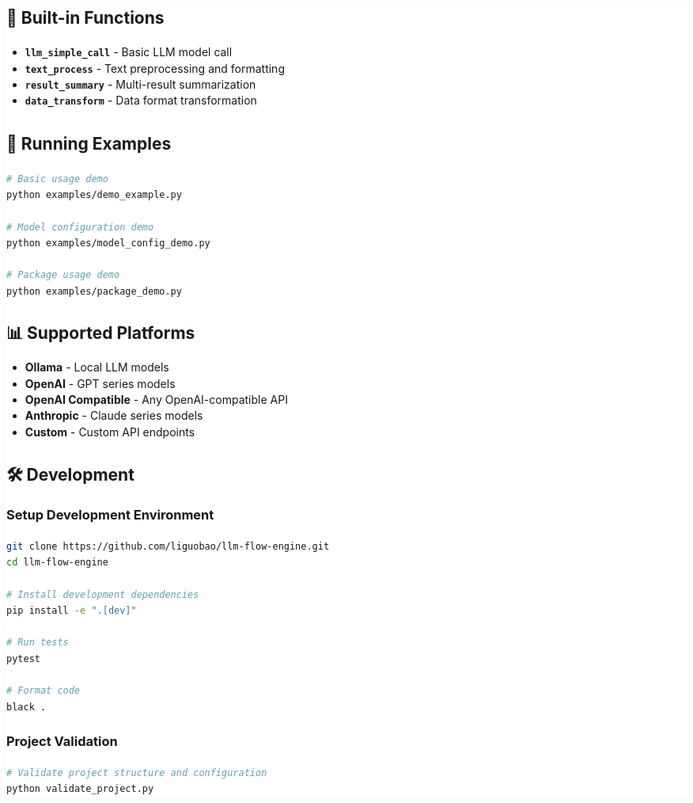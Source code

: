 ## 🔌 Built-in Functions

- **`llm_simple_call`** - Basic LLM model call
- **`text_process`** - Text preprocessing and formatting
- **`result_summary`** - Multi-result summarization
- **`data_transform`** - Data format transformation

## 🧪 Running Examples

```bash
# Basic usage demo
python examples/demo_example.py

# Model configuration demo  
python examples/model_config_demo.py

# Package usage demo
python examples/package_demo.py
```

## 📊 Supported Platforms

- **Ollama** - Local LLM models
- **OpenAI** - GPT series models
- **OpenAI Compatible** - Any OpenAI-compatible API
- **Anthropic** - Claude series models
- **Custom** - Custom API endpoints

## 🛠️ Development

### Setup Development Environment

```bash
git clone https://github.com/liguobao/llm-flow-engine.git
cd llm-flow-engine

# Install development dependencies
pip install -e ".[dev]"

# Run tests
pytest

# Format code
black .
```

### Project Validation

```bash
# Validate project structure and configuration
python validate_project.py
```
